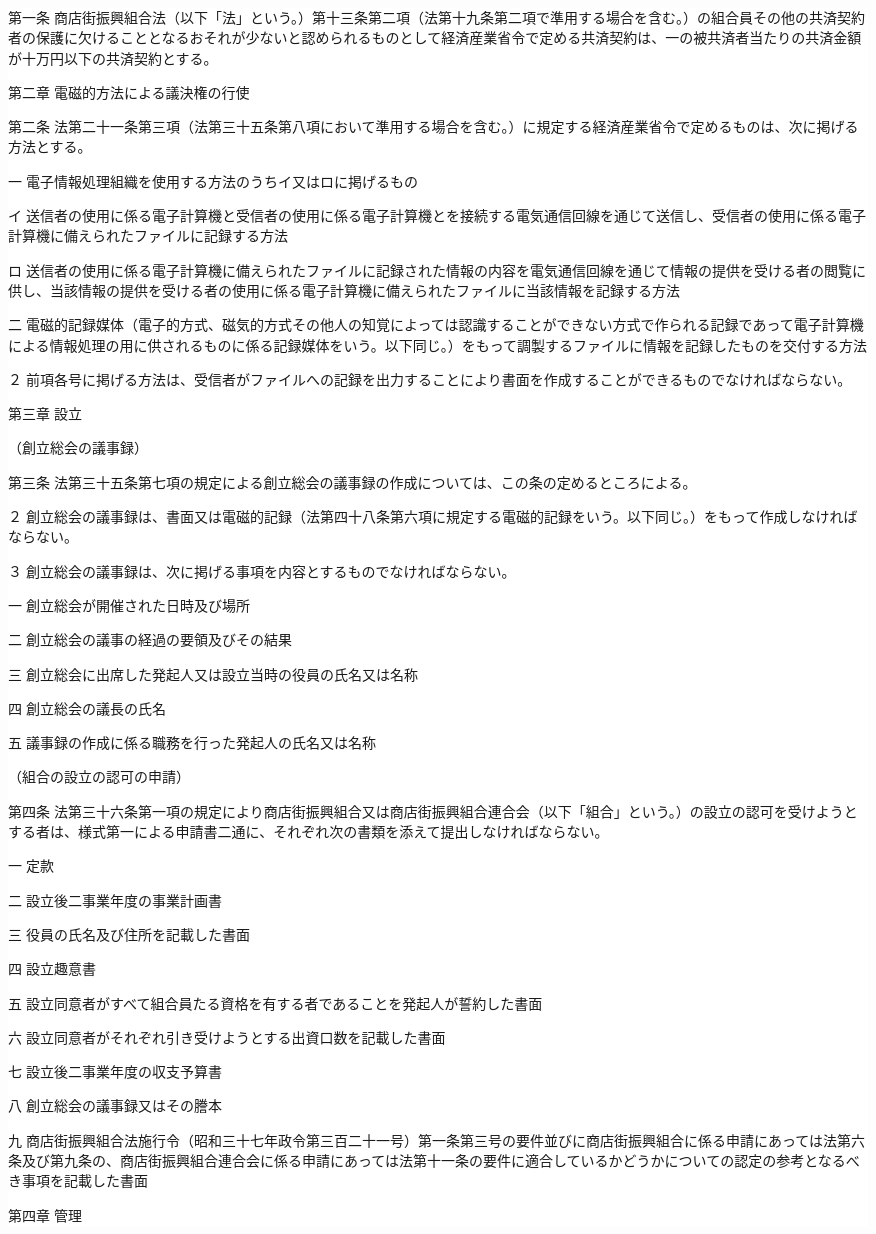 第一条 商店街振興組合法（以下「法」という。）第十三条第二項（法第十九条第二項で準用する場合を含む。）の組合員その他の共済契約者の保護に欠けることとなるおそれが少ないと認められるものとして経済産業省令で定める共済契約は、一の被共済者当たりの共済金額が十万円以下の共済契約とする。

第二章 電磁的方法による議決権の行使

第二条 法第二十一条第三項（法第三十五条第八項において準用する場合を含む。）に規定する経済産業省令で定めるものは、次に掲げる方法とする。

一 電子情報処理組織を使用する方法のうちイ又はロに掲げるもの

イ 送信者の使用に係る電子計算機と受信者の使用に係る電子計算機とを接続する電気通信回線を通じて送信し、受信者の使用に係る電子計算機に備えられたファイルに記録する方法

ロ 送信者の使用に係る電子計算機に備えられたファイルに記録された情報の内容を電気通信回線を通じて情報の提供を受ける者の閲覧に供し、当該情報の提供を受ける者の使用に係る電子計算機に備えられたファイルに当該情報を記録する方法

二 電磁的記録媒体（電子的方式、磁気的方式その他人の知覚によっては認識することができない方式で作られる記録であって電子計算機による情報処理の用に供されるものに係る記録媒体をいう。以下同じ。）をもって調製するファイルに情報を記録したものを交付する方法

２ 前項各号に掲げる方法は、受信者がファイルへの記録を出力することにより書面を作成することができるものでなければならない。

第三章 設立

（創立総会の議事録）

第三条 法第三十五条第七項の規定による創立総会の議事録の作成については、この条の定めるところによる。

２ 創立総会の議事録は、書面又は電磁的記録（法第四十八条第六項に規定する電磁的記録をいう。以下同じ。）をもって作成しなければならない。

３ 創立総会の議事録は、次に掲げる事項を内容とするものでなければならない。

一 創立総会が開催された日時及び場所

二 創立総会の議事の経過の要領及びその結果

三 創立総会に出席した発起人又は設立当時の役員の氏名又は名称

四 創立総会の議長の氏名

五 議事録の作成に係る職務を行った発起人の氏名又は名称

（組合の設立の認可の申請）

第四条 法第三十六条第一項の規定により商店街振興組合又は商店街振興組合連合会（以下「組合」という。）の設立の認可を受けようとする者は、様式第一による申請書二通に、それぞれ次の書類を添えて提出しなければならない。

一 定款

二 設立後二事業年度の事業計画書

三 役員の氏名及び住所を記載した書面

四 設立趣意書

五 設立同意者がすべて組合員たる資格を有する者であることを発起人が誓約した書面

六 設立同意者がそれぞれ引き受けようとする出資口数を記載した書面

七 設立後二事業年度の収支予算書

八 創立総会の議事録又はその謄本

九 商店街振興組合法施行令（昭和三十七年政令第三百二十一号）第一条第三号の要件並びに商店街振興組合に係る申請にあっては法第六条及び第九条の、商店街振興組合連合会に係る申請にあっては法第十一条の要件に適合しているかどうかについての認定の参考となるべき事項を記載した書面

第四章 管理
